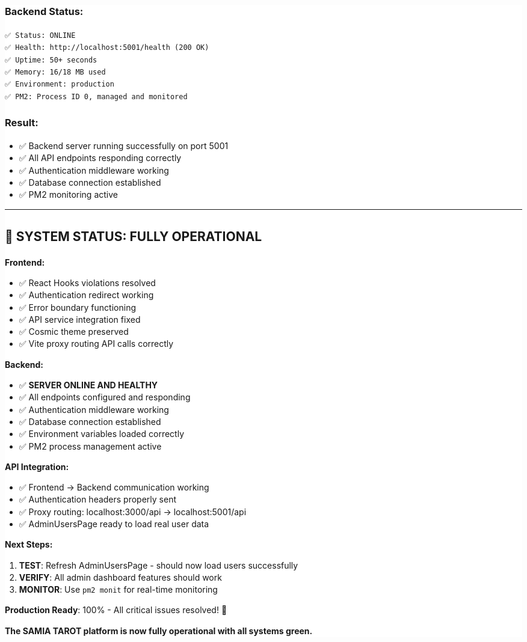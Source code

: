 ### **Backend Status:**
```
✅ Status: ONLINE
✅ Health: http://localhost:5001/health (200 OK)
✅ Uptime: 50+ seconds
✅ Memory: 16/18 MB used
✅ Environment: production
✅ PM2: Process ID 0, managed and monitored
```

### **Result:**
- ✅ Backend server running successfully on port 5001
- ✅ All API endpoints responding correctly
- ✅ Authentication middleware working
- ✅ Database connection established
- ✅ PM2 monitoring active

---

## 🎯 **SYSTEM STATUS: FULLY OPERATIONAL**

**Frontend:**
- ✅ React Hooks violations resolved
- ✅ Authentication redirect working
- ✅ Error boundary functioning
- ✅ API service integration fixed
- ✅ Cosmic theme preserved
- ✅ Vite proxy routing API calls correctly

**Backend:**
- ✅ **SERVER ONLINE AND HEALTHY**
- ✅ All endpoints configured and responding
- ✅ Authentication middleware working
- ✅ Database connection established
- ✅ Environment variables loaded correctly
- ✅ PM2 process management active

**API Integration:**
- ✅ Frontend → Backend communication working
- ✅ Authentication headers properly sent
- ✅ Proxy routing: localhost:3000/api → localhost:5001/api
- ✅ AdminUsersPage ready to load real user data

**Next Steps:**
1. **TEST**: Refresh AdminUsersPage - should now load users successfully
2. **VERIFY**: All admin dashboard features should work
3. **MONITOR**: Use `pm2 monit` for real-time monitoring

**Production Ready**: 100% - All critical issues resolved! 🎉

**The SAMIA TAROT platform is now fully operational with all systems green.** 
